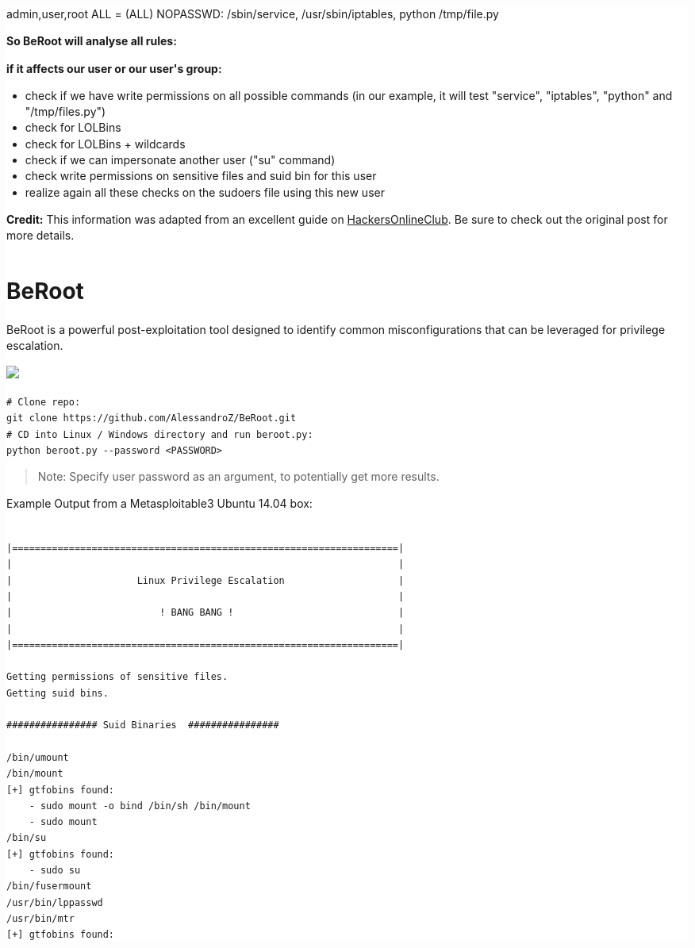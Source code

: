   

admin,user,root ALL = (ALL) NOPASSWD: /sbin/service, /usr/sbin/iptables, python /tmp/file.py

  

**So BeRoot will analyse all rules:**

  

**if it affects our user or our user's group:**

- check if we have write permissions on all possible commands (in our example, it will test "service", "iptables", "python" and "/tmp/files.py")
- check for LOLBins
- check for LOLBins + wildcards
- check if we can impersonate another user ("su" command)
- check write permissions on sensitive files and suid bin for this user
- realize again all these checks on the sudoers file using this new user

**Credit:** This information was adapted from an excellent guide on [HackersOnlineClub](https://blog.hackersonlineclub.com/2018/07/beroot-post-exploitation-tool-to-check.html). Be sure to check out the original post for more details.

# BeRoot

BeRoot is a powerful post-exploitation tool designed to identify common misconfigurations that can be leveraged for privilege escalation.

![](https://github.githubassets.com/assets/pinned-octocat-093da3e6fa40.svg)


```
# Clone repo:
git clone https://github.com/AlessandroZ/BeRoot.git
# CD into Linux / Windows directory and run beroot.py:
python beroot.py --password <PASSWORD>
```

> Note: Specify user password as an argument, to potentially get more results.

Example Output from a Metasploitable3 Ubuntu 14.04 box:

```

|====================================================================|
|                                                                    |
|                      Linux Privilege Escalation                    |
|                                                                    |
|                          ! BANG BANG !                             |
|                                                                    |
|====================================================================|

Getting permissions of sensitive files.
Getting suid bins.

################ Suid Binaries  ################

/bin/umount 
/bin/mount 
[+] gtfobins found:
	- sudo mount -o bind /bin/sh /bin/mount
	- sudo mount
/bin/su 
[+] gtfobins found:
	- sudo su
/bin/fusermount 
/usr/bin/lppasswd 
/usr/bin/mtr 
[+] gtfobins found:
```